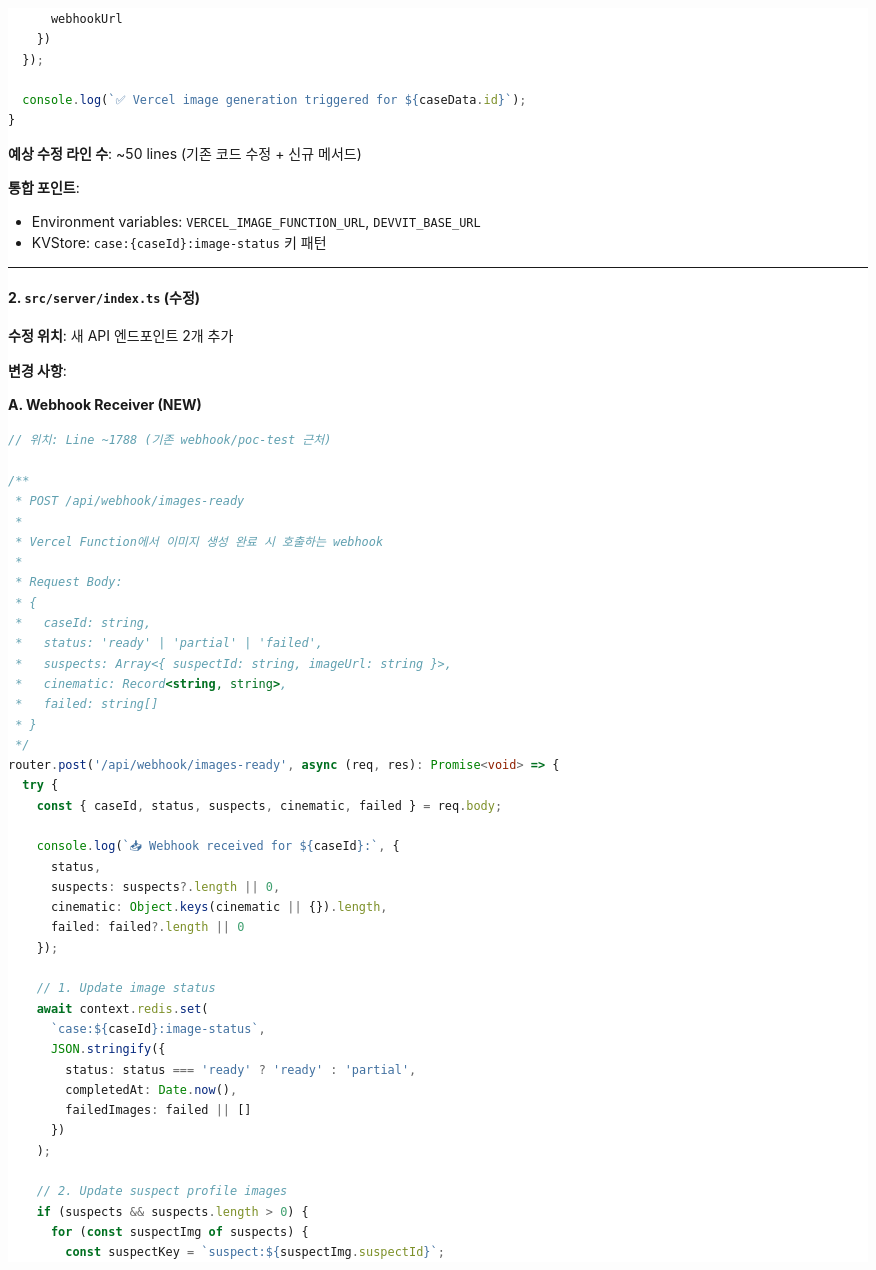 ```typescript
      webhookUrl
    })
  });

  console.log(`✅ Vercel image generation triggered for ${caseData.id}`);
}
```

**예상 수정 라인 수**: ~50 lines (기존 코드 수정 + 신규 메서드)

**통합 포인트**:
- Environment variables: `VERCEL_IMAGE_FUNCTION_URL`, `DEVVIT_BASE_URL`
- KVStore: `case:{caseId}:image-status` 키 패턴

---

#### 2. `src/server/index.ts` (수정)

**수정 위치**: 새 API 엔드포인트 2개 추가

**변경 사항**:

**A. Webhook Receiver (NEW)**

```typescript
// 위치: Line ~1788 (기존 webhook/poc-test 근처)

/**
 * POST /api/webhook/images-ready
 *
 * Vercel Function에서 이미지 생성 완료 시 호출하는 webhook
 *
 * Request Body:
 * {
 *   caseId: string,
 *   status: 'ready' | 'partial' | 'failed',
 *   suspects: Array<{ suspectId: string, imageUrl: string }>,
 *   cinematic: Record<string, string>,
 *   failed: string[]
 * }
 */
router.post('/api/webhook/images-ready', async (req, res): Promise<void> => {
  try {
    const { caseId, status, suspects, cinematic, failed } = req.body;

    console.log(`📥 Webhook received for ${caseId}:`, {
      status,
      suspects: suspects?.length || 0,
      cinematic: Object.keys(cinematic || {}).length,
      failed: failed?.length || 0
    });

    // 1. Update image status
    await context.redis.set(
      `case:${caseId}:image-status`,
      JSON.stringify({
        status: status === 'ready' ? 'ready' : 'partial',
        completedAt: Date.now(),
        failedImages: failed || []
      })
    );

    // 2. Update suspect profile images
    if (suspects && suspects.length > 0) {
      for (const suspectImg of suspects) {
        const suspectKey = `suspect:${suspectImg.suspectId}`;
```